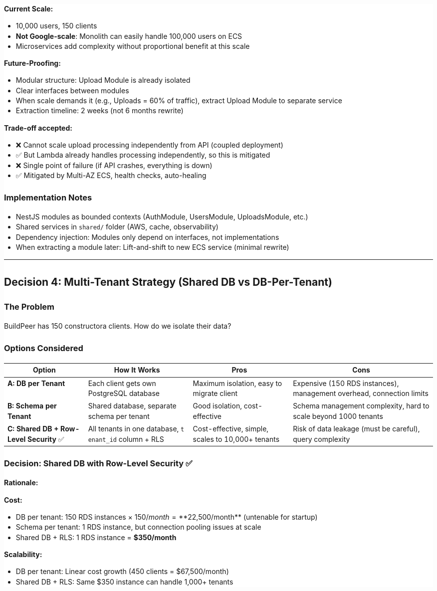 **Current Scale:**
- 10,000 users, 150 clients
- **Not Google-scale**: Monolith can easily handle 100,000 users on ECS
- Microservices add complexity without proportional benefit at this scale

**Future-Proofing:**
- Modular structure: Upload Module is already isolated
- Clear interfaces between modules
- When scale demands it (e.g., Uploads = 60% of traffic), extract Upload Module to separate service
- Extraction timeline: 2 weeks (not 6 months rewrite)

**Trade-off accepted:**
- ❌ Cannot scale upload processing independently from API (coupled deployment)
- ✅ But Lambda already handles processing independently, so this is mitigated
- ❌ Single point of failure (if API crashes, everything is down)
- ✅ Mitigated by Multi-AZ ECS, health checks, auto-healing

### Implementation Notes
- NestJS modules as bounded contexts (AuthModule, UsersModule, UploadsModule, etc.)
- Shared services in `shared/` folder (AWS, cache, observability)
- Dependency injection: Modules only depend on interfaces, not implementations
- When extracting a module later: Lift-and-shift to new ECS service (minimal rewrite)

---

## Decision 4: Multi-Tenant Strategy (Shared DB vs DB-Per-Tenant)

### The Problem
BuildPeer has 150 constructora clients. How do we isolate their data?

### Options Considered

| Option | How It Works | Pros | Cons |
|--------|--------------|------|------|
| **A: DB per Tenant** | Each client gets own PostgreSQL database | Maximum isolation, easy to migrate client | Expensive (150 RDS instances), management overhead, connection limits |
| **B: Schema per Tenant** | Shared database, separate schema per tenant | Good isolation, cost-effective | Schema management complexity, hard to scale beyond 1000 tenants |
| **C: Shared DB + Row-Level Security** ✅ | All tenants in one database, `tenant_id` column + RLS | Cost-effective, simple, scales to 10,000+ tenants | Risk of data leakage (must be careful), query complexity |

### Decision: **Shared DB with Row-Level Security** ✅

**Rationale:**

**Cost:**
- DB per tenant: 150 RDS instances × $150/month = **$22,500/month** (untenable for startup)
- Schema per tenant: 1 RDS instance, but connection pooling issues at scale
- Shared DB + RLS: 1 RDS instance = **$350/month**

**Scalability:**
- DB per tenant: Linear cost growth (450 clients = $67,500/month)
- Shared DB + RLS: Same $350 instance can handle 1,000+ tenants
